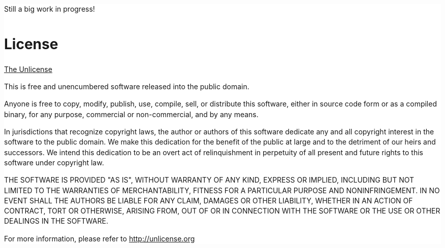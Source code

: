 Still a big work in progress!

# License
[The Unlicense](/LICENSE.md)

This is free and unencumbered software released into the public domain.

Anyone is free to copy, modify, publish, use, compile, sell, or distribute this software, either in source code form or as a compiled binary, for any purpose, commercial or non-commercial, and by any means.

In jurisdictions that recognize copyright laws, the author or authors of this software dedicate any and all copyright interest in the software to the public domain. We make this dedication for the benefit of the public at large and to the detriment of our heirs and successors. We intend this dedication to be an overt act of relinquishment in perpetuity of all present and future rights to this software under copyright law.

THE SOFTWARE IS PROVIDED "AS IS", WITHOUT WARRANTY OF ANY KIND, EXPRESS OR IMPLIED, INCLUDING BUT NOT LIMITED TO THE WARRANTIES OF MERCHANTABILITY, FITNESS FOR A PARTICULAR PURPOSE AND NONINFRINGEMENT. IN NO EVENT SHALL THE AUTHORS BE LIABLE FOR ANY CLAIM, DAMAGES OR OTHER LIABILITY, WHETHER IN AN ACTION OF CONTRACT, TORT OR OTHERWISE, ARISING FROM, OUT OF OR IN CONNECTION WITH THE SOFTWARE OR THE USE OR OTHER DEALINGS IN THE SOFTWARE.

For more information, please refer to http://unlicense.org